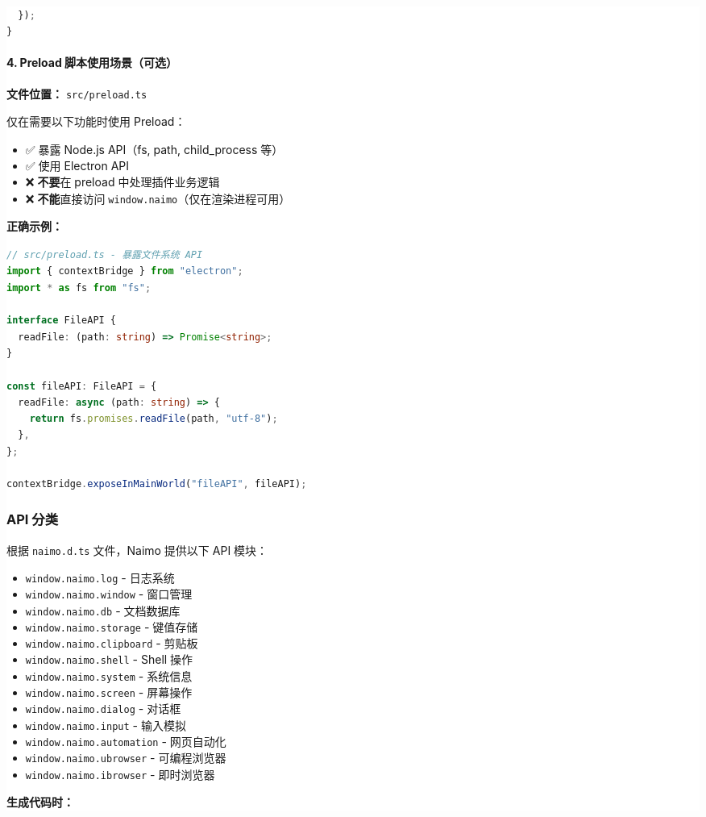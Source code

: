 ```typescript
  });
}
```

#### 4. Preload 脚本使用场景（可选）

**文件位置：** `src/preload.ts`

仅在需要以下功能时使用 Preload：

- ✅ 暴露 Node.js API（fs, path, child_process 等）
- ✅ 使用 Electron API
- ❌ **不要**在 preload 中处理插件业务逻辑
- ❌ **不能**直接访问 `window.naimo`（仅在渲染进程可用）

**正确示例：**

```typescript
// src/preload.ts - 暴露文件系统 API
import { contextBridge } from "electron";
import * as fs from "fs";

interface FileAPI {
  readFile: (path: string) => Promise<string>;
}

const fileAPI: FileAPI = {
  readFile: async (path: string) => {
    return fs.promises.readFile(path, "utf-8");
  },
};

contextBridge.exposeInMainWorld("fileAPI", fileAPI);
```

### API 分类

根据 `naimo.d.ts` 文件，Naimo 提供以下 API 模块：

- `window.naimo.log` - 日志系统
- `window.naimo.window` - 窗口管理
- `window.naimo.db` - 文档数据库
- `window.naimo.storage` - 键值存储
- `window.naimo.clipboard` - 剪贴板
- `window.naimo.shell` - Shell 操作
- `window.naimo.system` - 系统信息
- `window.naimo.screen` - 屏幕操作
- `window.naimo.dialog` - 对话框
- `window.naimo.input` - 输入模拟
- `window.naimo.automation` - 网页自动化
- `window.naimo.ubrowser` - 可编程浏览器
- `window.naimo.ibrowser` - 即时浏览器

**生成代码时：**
